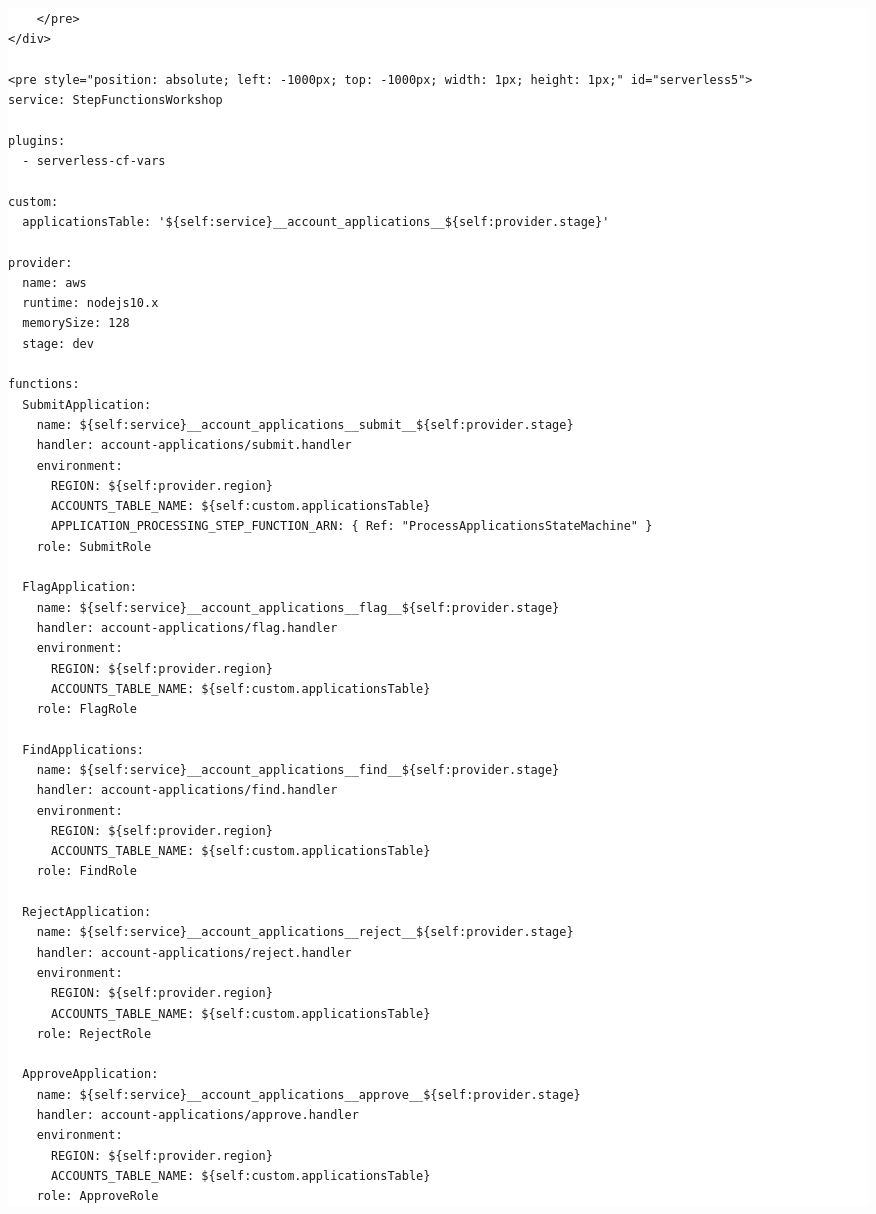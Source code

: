         </pre>
    </div>

    <pre style="position: absolute; left: -1000px; top: -1000px; width: 1px; height: 1px;" id="serverless5">
    service: StepFunctionsWorkshop
    
    plugins:
      - serverless-cf-vars
    
    custom:
      applicationsTable: '${self:service}__account_applications__${self:provider.stage}'
    
    provider:
      name: aws
      runtime: nodejs10.x
      memorySize: 128
      stage: dev
    
    functions:
      SubmitApplication:
        name: ${self:service}__account_applications__submit__${self:provider.stage}
        handler: account-applications/submit.handler
        environment:
          REGION: ${self:provider.region}
          ACCOUNTS_TABLE_NAME: ${self:custom.applicationsTable}
          APPLICATION_PROCESSING_STEP_FUNCTION_ARN: { Ref: "ProcessApplicationsStateMachine" }
        role: SubmitRole
    
      FlagApplication:
        name: ${self:service}__account_applications__flag__${self:provider.stage}
        handler: account-applications/flag.handler
        environment:
          REGION: ${self:provider.region}
          ACCOUNTS_TABLE_NAME: ${self:custom.applicationsTable}
        role: FlagRole
    
      FindApplications:
        name: ${self:service}__account_applications__find__${self:provider.stage}
        handler: account-applications/find.handler
        environment:
          REGION: ${self:provider.region}
          ACCOUNTS_TABLE_NAME: ${self:custom.applicationsTable}
        role: FindRole
    
      RejectApplication:
        name: ${self:service}__account_applications__reject__${self:provider.stage}
        handler: account-applications/reject.handler
        environment:
          REGION: ${self:provider.region}
          ACCOUNTS_TABLE_NAME: ${self:custom.applicationsTable}
        role: RejectRole
    
      ApproveApplication:
        name: ${self:service}__account_applications__approve__${self:provider.stage}
        handler: account-applications/approve.handler
        environment:
          REGION: ${self:provider.region}
          ACCOUNTS_TABLE_NAME: ${self:custom.applicationsTable}
        role: ApproveRole
    